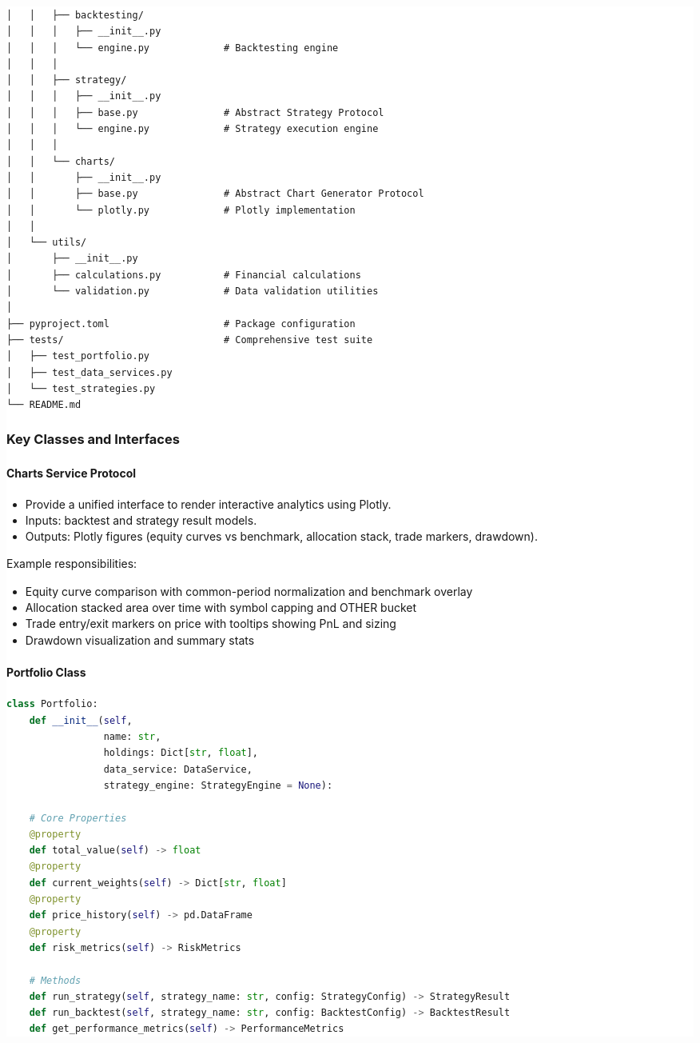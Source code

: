 ```
│   │   ├── backtesting/
│   │   │   ├── __init__.py
│   │   │   └── engine.py             # Backtesting engine
│   │   │
│   │   ├── strategy/
│   │   │   ├── __init__.py
│   │   │   ├── base.py               # Abstract Strategy Protocol
│   │   │   └── engine.py             # Strategy execution engine
│   │   │
│   │   └── charts/
│   │       ├── __init__.py
│   │       ├── base.py               # Abstract Chart Generator Protocol
│   │       └── plotly.py             # Plotly implementation
│   │
│   └── utils/
│       ├── __init__.py
│       ├── calculations.py           # Financial calculations
│       └── validation.py             # Data validation utilities
│
├── pyproject.toml                    # Package configuration
├── tests/                            # Comprehensive test suite
│   ├── test_portfolio.py
│   ├── test_data_services.py
│   └── test_strategies.py
└── README.md
```

### Key Classes and Interfaces

#### Charts Service Protocol
- Provide a unified interface to render interactive analytics using Plotly.
- Inputs: backtest and strategy result models.
- Outputs: Plotly figures (equity curves vs benchmark, allocation stack, trade markers, drawdown).

Example responsibilities:
- Equity curve comparison with common-period normalization and benchmark overlay
- Allocation stacked area over time with symbol capping and OTHER bucket
- Trade entry/exit markers on price with tooltips showing PnL and sizing
- Drawdown visualization and summary stats

#### Portfolio Class
```python
class Portfolio:
    def __init__(self, 
                 name: str, 
                 holdings: Dict[str, float],
                 data_service: DataService,
                 strategy_engine: StrategyEngine = None):
        
    # Core Properties
    @property
    def total_value(self) -> float
    @property
    def current_weights(self) -> Dict[str, float]
    @property
    def price_history(self) -> pd.DataFrame
    @property
    def risk_metrics(self) -> RiskMetrics
    
    # Methods
    def run_strategy(self, strategy_name: str, config: StrategyConfig) -> StrategyResult
    def run_backtest(self, strategy_name: str, config: BacktestConfig) -> BacktestResult
    def get_performance_metrics(self) -> PerformanceMetrics
```